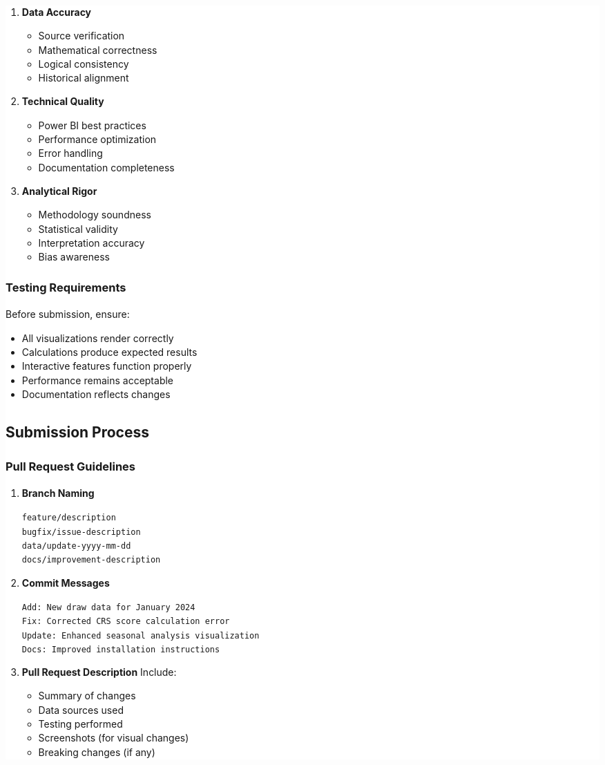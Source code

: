 1. **Data Accuracy**
   - Source verification
   - Mathematical correctness
   - Logical consistency
   - Historical alignment

2. **Technical Quality**
   - Power BI best practices
   - Performance optimization
   - Error handling
   - Documentation completeness

3. **Analytical Rigor**
   - Methodology soundness
   - Statistical validity
   - Interpretation accuracy
   - Bias awareness

### Testing Requirements

Before submission, ensure:
- All visualizations render correctly
- Calculations produce expected results
- Interactive features function properly
- Performance remains acceptable
- Documentation reflects changes

## Submission Process

### Pull Request Guidelines

1. **Branch Naming**
   ```
   feature/description
   bugfix/issue-description
   data/update-yyyy-mm-dd
   docs/improvement-description
   ```

2. **Commit Messages**
   ```
   Add: New draw data for January 2024
   Fix: Corrected CRS score calculation error
   Update: Enhanced seasonal analysis visualization
   Docs: Improved installation instructions
   ```

3. **Pull Request Description**
   Include:
   - Summary of changes
   - Data sources used
   - Testing performed
   - Screenshots (for visual changes)
   - Breaking changes (if any)
